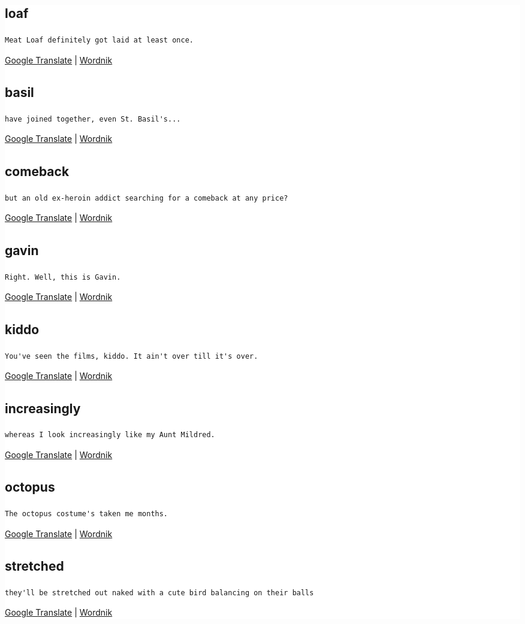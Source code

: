 
## loaf
    Meat Loaf definitely got laid at least once.
[Google Translate](https://translate.google.com/#en/ru/Meat%20Loaf%20definitely%20got%20laid%20at%20least%20once.) |
[Wordnik](http://wordnik.com/words/loaf)


## basil
    have joined together, even St. Basil's...
[Google Translate](https://translate.google.com/#en/ru/have%20joined%20together%2C%20even%20St.%20Basil%27s...) |
[Wordnik](http://wordnik.com/words/basil)


## comeback
    but an old ex-heroin addict searching for a comeback at any price?
[Google Translate](https://translate.google.com/#en/ru/but%20an%20old%20ex-heroin%20addict%20searching%20for%20a%20comeback%20at%20any%20price%3F) |
[Wordnik](http://wordnik.com/words/comeback)


## gavin
    Right. Well, this is Gavin.
[Google Translate](https://translate.google.com/#en/ru/Right.%20Well%2C%20this%20is%20Gavin.) |
[Wordnik](http://wordnik.com/words/gavin)


## kiddo
    You've seen the films, kiddo. It ain't over till it's over.
[Google Translate](https://translate.google.com/#en/ru/You%27ve%20seen%20the%20films%2C%20kiddo.%20It%20ain%27t%20over%20till%20it%27s%20over.) |
[Wordnik](http://wordnik.com/words/kiddo)


## increasingly
    whereas I look increasingly like my Aunt Mildred.
[Google Translate](https://translate.google.com/#en/ru/whereas%20I%20look%20increasingly%20like%20my%20Aunt%20Mildred.) |
[Wordnik](http://wordnik.com/words/increasingly)


## octopus
    The octopus costume's taken me months.
[Google Translate](https://translate.google.com/#en/ru/The%20octopus%20costume%27s%20taken%20me%20months.) |
[Wordnik](http://wordnik.com/words/octopus)


## stretched
    they'll be stretched out naked with a cute bird balancing on their balls
[Google Translate](https://translate.google.com/#en/ru/they%27ll%20be%20stretched%20out%20naked%20with%20a%20cute%20bird%20balancing%20on%20their%20balls) |
[Wordnik](http://wordnik.com/words/stretched)
